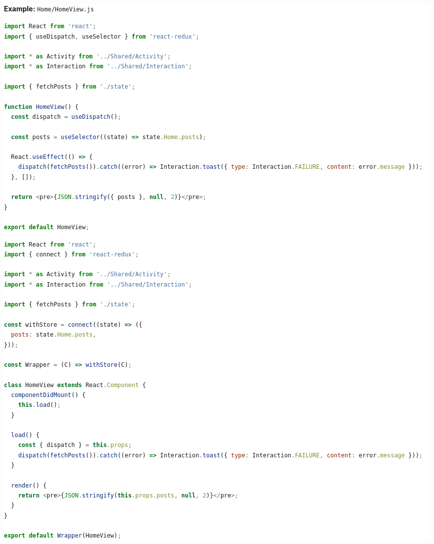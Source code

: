 **Example:** `Home/HomeView.js`

```javascript
import React from 'react';
import { useDispatch, useSelector } from 'react-redux';

import * as Activity from '../Shared/Activity';
import * as Interaction from '../Shared/Interaction';

import { fetchPosts } from './state';

function HomeView() {
  const dispatch = useDispatch();

  const posts = useSelector((state) => state.Home.posts);

  React.useEffect(() => {
    dispatch(fetchPosts()).catch((error) => Interaction.toast({ type: Interaction.FAILURE, content: error.message }));
  }, []);

  return <pre>{JSON.stringify({ posts }, null, 2)}</pre>;
}

export default HomeView;
```

```javascript
import React from 'react';
import { connect } from 'react-redux';

import * as Activity from '../Shared/Activity';
import * as Interaction from '../Shared/Interaction';

import { fetchPosts } from './state';

const withStore = connect((state) => ({
  posts: state.Home.posts,
}));

const Wrapper = (C) => withStore(C);

class HomeView extends React.Component {
  componentDidMount() {
    this.load();
  }

  load() {
    const { dispatch } = this.props;
    dispatch(fetchPosts()).catch((error) => Interaction.toast({ type: Interaction.FAILURE, content: error.message }));
  }

  render() {
    return <pre>{JSON.stringify(this.props.posts, null, 2)}</pre>;
  }
}

export default Wrapper(HomeView);
```
